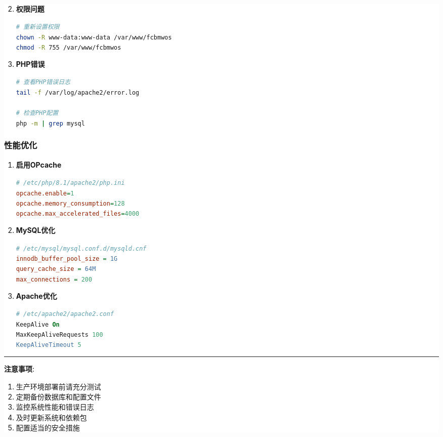 2. **权限问题**
   ```bash
   # 重新设置权限
   chown -R www-data:www-data /var/www/fcbmwos
   chmod -R 755 /var/www/fcbmwos
   ```

3. **PHP错误**
   ```bash
   # 查看PHP错误日志
   tail -f /var/log/apache2/error.log
   
   # 检查PHP配置
   php -m | grep mysql
   ```

### 性能优化

1. **启用OPcache**
   ```ini
   # /etc/php/8.1/apache2/php.ini
   opcache.enable=1
   opcache.memory_consumption=128
   opcache.max_accelerated_files=4000
   ```

2. **MySQL优化**
   ```ini
   # /etc/mysql/mysql.conf.d/mysqld.cnf
   innodb_buffer_pool_size = 1G
   query_cache_size = 64M
   max_connections = 200
   ```

3. **Apache优化**
   ```apache
   # /etc/apache2/apache2.conf
   KeepAlive On
   MaxKeepAliveRequests 100
   KeepAliveTimeout 5
   ```

---

**注意事项**:
1. 生产环境部署前请充分测试
2. 定期备份数据库和配置文件
3. 监控系统性能和错误日志
4. 及时更新系统和依赖包
5. 配置适当的安全措施